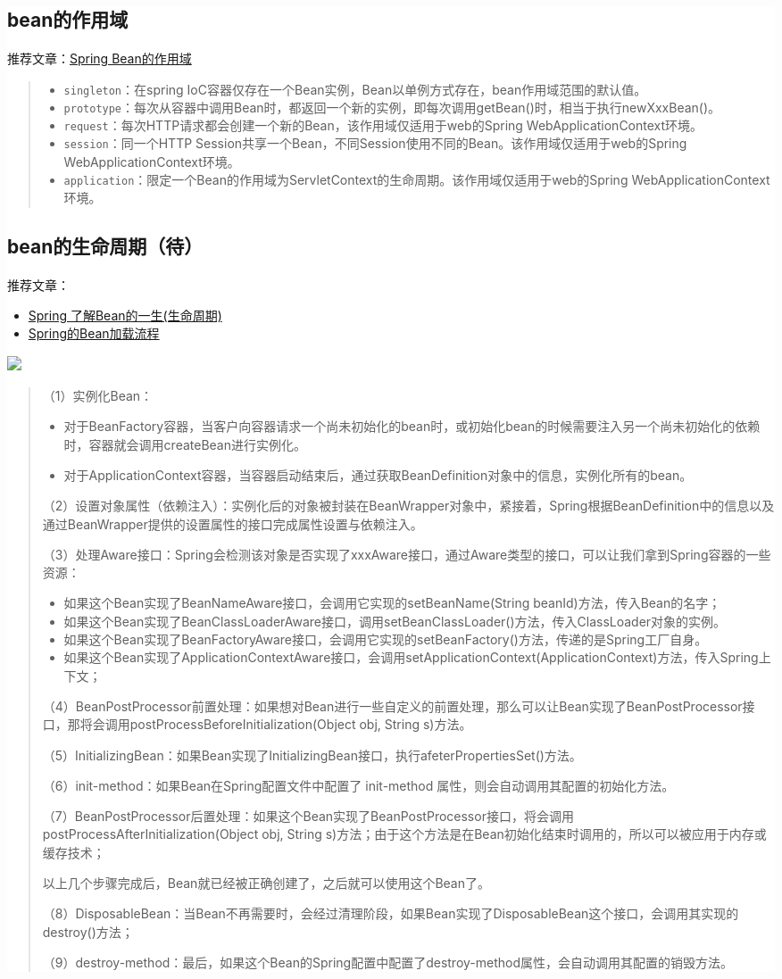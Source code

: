 ## bean的作用域

推荐文章：[Spring Bean的作用域](https://blog.csdn.net/kongmin_123/article/details/82048392)

>- `singleton`：在spring IoC容器仅存在一个Bean实例，Bean以单例方式存在，bean作用域范围的默认值。
>- `prototype`：每次从容器中调用Bean时，都返回一个新的实例，即每次调用getBean()时，相当于执行newXxxBean()。
>- `request`：每次HTTP请求都会创建一个新的Bean，该作用域仅适用于web的Spring WebApplicationContext环境。
>- `session`：同一个HTTP Session共享一个Bean，不同Session使用不同的Bean。该作用域仅适用于web的Spring WebApplicationContext环境。
>- `application`：限定一个Bean的作用域为ServletContext的生命周期。该作用域仅适用于web的Spring WebApplicationContext环境。

## **bean的生命周期**（待）

推荐文章：

- [Spring 了解Bean的一生(生命周期)](https://xulinjie.blog.csdn.net/article/details/80086950?spm=1001.2101.3001.6650.2&utm_medium=distribute.pc_relevant.none-task-blog-2%7Edefault%7ECTRLIST%7Edefault-2.pc_relevant_default&depth_1-utm_source=distribute.pc_relevant.none-task-blog-2%7Edefault%7ECTRLIST%7Edefault-2.pc_relevant_default&utm_relevant_index=5)
- [Spring的Bean加载流程](https://blog.csdn.net/a745233700/article/details/113840727)

![](https://unpkg.com/nan-picture/blog/20220422002324.png)

>（1）实例化Bean：
>
>- 对于BeanFactory容器，当客户向容器请求一个尚未初始化的bean时，或初始化bean的时候需要注入另一个尚未初始化的依赖时，容器就会调用createBean进行实例化。
>
>- 对于ApplicationContext容器，当容器启动结束后，通过获取BeanDefinition对象中的信息，实例化所有的bean。
>
>（2）设置对象属性（依赖注入）：实例化后的对象被封装在BeanWrapper对象中，紧接着，Spring根据BeanDefinition中的信息以及通过BeanWrapper提供的设置属性的接口完成属性设置与依赖注入。
>
>（3）处理Aware接口：Spring会检测该对象是否实现了xxxAware接口，通过Aware类型的接口，可以让我们拿到Spring容器的一些资源：
>
>- 如果这个Bean实现了BeanNameAware接口，会调用它实现的setBeanName(String beanId)方法，传入Bean的名字；
>- 如果这个Bean实现了BeanClassLoaderAware接口，调用setBeanClassLoader()方法，传入ClassLoader对象的实例。
>- 如果这个Bean实现了BeanFactoryAware接口，会调用它实现的setBeanFactory()方法，传递的是Spring工厂自身。
>- 如果这个Bean实现了ApplicationContextAware接口，会调用setApplicationContext(ApplicationContext)方法，传入Spring上下文；
>
>（4）BeanPostProcessor前置处理：如果想对Bean进行一些自定义的前置处理，那么可以让Bean实现了BeanPostProcessor接口，那将会调用postProcessBeforeInitialization(Object obj, String s)方法。
>
>（5）InitializingBean：如果Bean实现了InitializingBean接口，执行afeterPropertiesSet()方法。
>
>（6）init-method：如果Bean在Spring配置文件中配置了 init-method 属性，则会自动调用其配置的初始化方法。
>
>（7）BeanPostProcessor后置处理：如果这个Bean实现了BeanPostProcessor接口，将会调用postProcessAfterInitialization(Object obj, String s)方法；由于这个方法是在Bean初始化结束时调用的，所以可以被应用于内存或缓存技术；
>
>以上几个步骤完成后，Bean就已经被正确创建了，之后就可以使用这个Bean了。
>
>（8）DisposableBean：当Bean不再需要时，会经过清理阶段，如果Bean实现了DisposableBean这个接口，会调用其实现的destroy()方法；
>
>（9）destroy-method：最后，如果这个Bean的Spring配置中配置了destroy-method属性，会自动调用其配置的销毁方法。
>
